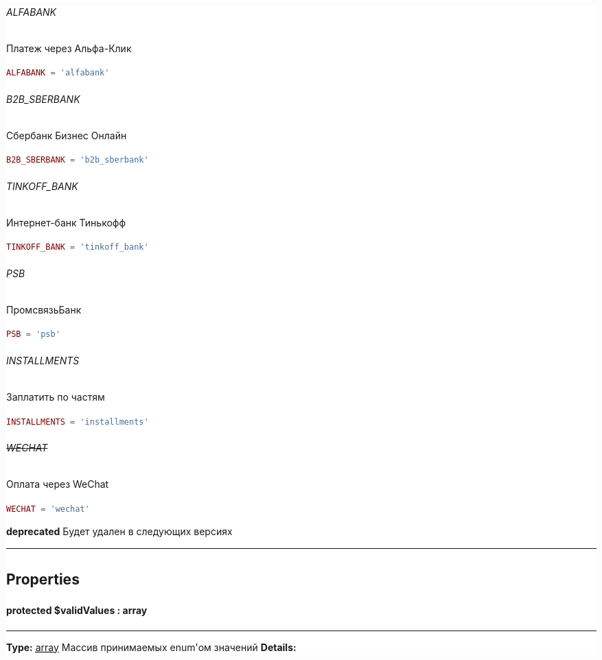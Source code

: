 
<a name="constant_ALFABANK" class="anchor"></a>
###### ALFABANK
Платеж через Альфа-Клик

```php
ALFABANK = 'alfabank'
```


<a name="constant_B2B_SBERBANK" class="anchor"></a>
###### B2B_SBERBANK
Сбербанк Бизнес Онлайн

```php
B2B_SBERBANK = 'b2b_sberbank'
```


<a name="constant_TINKOFF_BANK" class="anchor"></a>
###### TINKOFF_BANK
Интернет-банк Тинькофф

```php
TINKOFF_BANK = 'tinkoff_bank'
```


<a name="constant_PSB" class="anchor"></a>
###### PSB
ПромсвязьБанк

```php
PSB = 'psb'
```


<a name="constant_INSTALLMENTS" class="anchor"></a>
###### INSTALLMENTS
Заплатить по частям

```php
INSTALLMENTS = 'installments'
```


<a name="constant_WECHAT" class="anchor"></a>
###### ~~WECHAT~~
Оплата через WeChat

```php
WECHAT = 'wechat'
```

**deprecated**
Будет удален в следующих версиях

---
## Properties
<a name="property_validValues"></a>
#### protected $validValues : array
---
**Type:** <a href="../array"><abbr title="array">array</abbr></a>
Массив принимаемых enum&#039;ом значений
**Details:**
